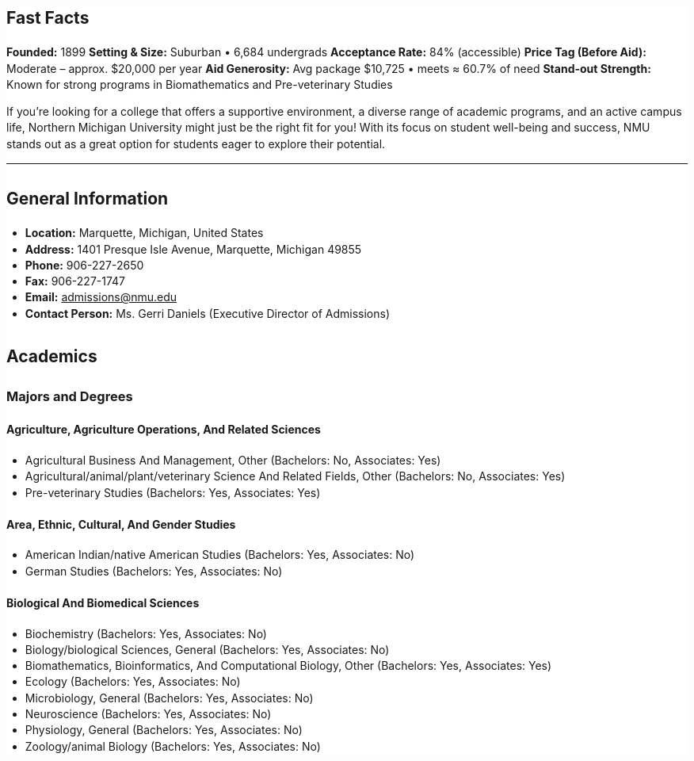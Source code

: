 ## Fast Facts
**Founded:** 1899
**Setting & Size:** Suburban • 6,684 undergrads
**Acceptance Rate:** 84% (accessible)
**Price Tag (Before Aid):** Moderate – approx. $20,000 per year
**Aid Generosity:** Avg package $10,725 • meets ≈ 60.7% of need
**Stand-out Strength:** Known for strong programs in Biomathematics and Pre-veterinary Studies

If you’re looking for a college that offers a supportive environment, a diverse range of academic programs, and an active campus life, Northern Michigan University might just be the right fit for you! With its focus on student well-being and success, NMU stands out as a great option for students eager to explore their potential.

---

## General Information

- **Location:** Marquette, Michigan, United States
- **Address:** 1401 Presque Isle Avenue, Marquette, Michigan 49855
- **Phone:** 906-227-2650
- **Fax:** 906-227-1747
- **Email:** admissions@nmu.edu
- **Contact Person:** Ms. Gerri Daniels (Executive Director of Admissions)

## Academics

### Majors and Degrees

#### Agriculture, Agriculture Operations, And Related Sciences

- Agricultural Business And Management, Other (Bachelors: No, Associates: Yes)
- Agricultural/animal/plant/veterinary Science And Related Fields, Other (Bachelors: No, Associates: Yes)
- Pre-veterinary Studies (Bachelors: Yes, Associates: Yes)

#### Area, Ethnic, Cultural, And Gender Studies

- American Indian/native American Studies (Bachelors: Yes, Associates: No)
- German Studies (Bachelors: Yes, Associates: No)

#### Biological And Biomedical Sciences

- Biochemistry (Bachelors: Yes, Associates: No)
- Biology/biological Sciences, General (Bachelors: Yes, Associates: No)
- Biomathematics, Bioinformatics, And Computational Biology, Other (Bachelors: Yes, Associates: Yes)
- Ecology (Bachelors: Yes, Associates: No)
- Microbiology, General (Bachelors: Yes, Associates: No)
- Neuroscience (Bachelors: Yes, Associates: No)
- Physiology, General (Bachelors: Yes, Associates: No)
- Zoology/animal Biology (Bachelors: Yes, Associates: No)
